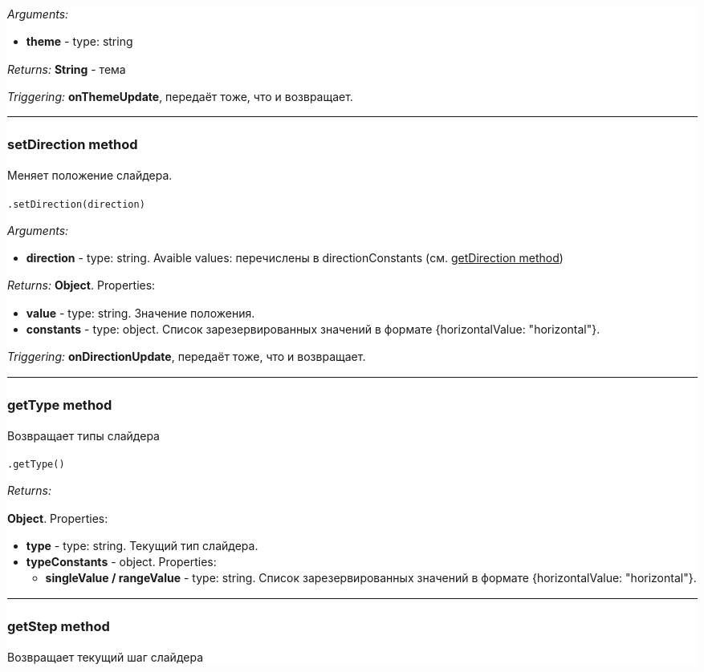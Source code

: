*Arguments:*
* **theme** - type: string

*Returns:*
**String** - тема

*Triggering:*
**onThemeUpdate**, передаёт тоже, что и возвращает.

------------



### setDirection method
Меняет положение слайдера.

```
.setDirection(direction)
```

*Arguments:*
* **direction** - type: string. Avaible values: перечислены в directionConstants (см. [getDirection method](#getDirection-method "getDirection method"))

*Returns:*
**Object**. Properties:
* **value** - type: string. Значение положения.
* **constants** - type: object. Список зарезервированных значений в формате {horizontalValue: "horizontal"}.

*Triggering:*
**onDirectionUpdate**, передаёт тоже, что и возвращает.

------------



### getType method
Возвращает типы слайдера

```
.getType()
```

*Returns:*

**Object**. Properties:
* **type** - type: string. Текущий тип слайдера.
* **typeConstants** - object. Properties:
	- **singleValue / rangeValue** - type: string. Список зарезервированных значений в формате {horizontalValue: "horizontal"}.

------------



### getStep method
Возвращает текущий шаг слайдера
